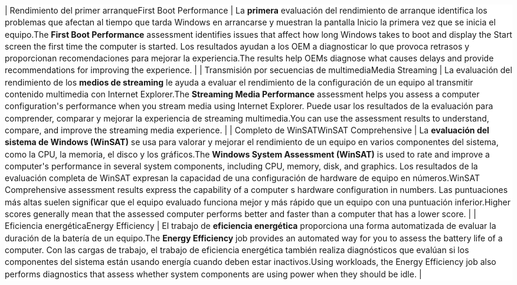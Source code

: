 | <span data-ttu-id="cf968-200">Rendimiento del primer arranque</span><span class="sxs-lookup"><span data-stu-id="cf968-200">First Boot Performance</span></span>                       | <span data-ttu-id="cf968-201">La **primera** evaluación del rendimiento de arranque identifica los problemas que afectan al tiempo que tarda Windows en arrancarse y muestran la pantalla Inicio la primera vez que se inicia el equipo.</span><span class="sxs-lookup"><span data-stu-id="cf968-201">The **First Boot Performance** assessment identifies issues that affect how long Windows takes to boot and display the Start screen the first time the computer is started.</span></span> <span data-ttu-id="cf968-202">Los resultados ayudan a los OEM a diagnosticar lo que provoca retrasos y proporcionan recomendaciones para mejorar la experiencia.</span><span class="sxs-lookup"><span data-stu-id="cf968-202">The results help OEMs diagnose what causes delays and provide recommendations for improving the experience.</span></span>                                                                                                                                                                                                                                                                                      |
| <span data-ttu-id="cf968-203">Transmisión por secuencias de multimedia</span><span class="sxs-lookup"><span data-stu-id="cf968-203">Media Streaming</span></span>                              | <span data-ttu-id="cf968-204">La evaluación del rendimiento de los **medios de streaming** le ayuda a evaluar el rendimiento de la configuración de un equipo al transmitir contenido multimedia con Internet Explorer.</span><span class="sxs-lookup"><span data-stu-id="cf968-204">The **Streaming Media Performance** assessment helps you assess a computer configuration's performance when you stream media using Internet Explorer.</span></span> <span data-ttu-id="cf968-205">Puede usar los resultados de la evaluación para comprender, comparar y mejorar la experiencia de streaming multimedia.</span><span class="sxs-lookup"><span data-stu-id="cf968-205">You can use the assessment results to understand, compare, and improve the streaming media experience.</span></span>                                                                                                                                                                                                                                                                                                                 |
| <span data-ttu-id="cf968-206">Completo de WinSAT</span><span class="sxs-lookup"><span data-stu-id="cf968-206">WinSAT Comprehensive</span></span>                         | <span data-ttu-id="cf968-207">La **evaluación del sistema de Windows (WinSAT)** se usa para valorar y mejorar el rendimiento de un equipo en varios componentes del sistema, como la CPU, la memoria, el disco y los gráficos.</span><span class="sxs-lookup"><span data-stu-id="cf968-207">The **Windows System Assessment (WinSAT)** is used to rate and improve a computer's performance in several system components, including CPU, memory, disk, and graphics.</span></span> <span data-ttu-id="cf968-208">Los resultados de la evaluación completa de WinSAT expresan la capacidad de una configuración de hardware de equipo en números.</span><span class="sxs-lookup"><span data-stu-id="cf968-208">WinSAT Comprehensive assessment results express the capability of a computer s hardware configuration in numbers.</span></span> <span data-ttu-id="cf968-209">Las puntuaciones más altas suelen significar que el equipo evaluado funciona mejor y más rápido que un equipo con una puntuación inferior.</span><span class="sxs-lookup"><span data-stu-id="cf968-209">Higher scores generally mean that the assessed computer performs better and faster than a computer that has a lower score.</span></span>                                                                                                                                                        |
| <span data-ttu-id="cf968-210">Eficiencia energética</span><span class="sxs-lookup"><span data-stu-id="cf968-210">Energy Efficiency</span></span>                            | <span data-ttu-id="cf968-211">El trabajo de **eficiencia energética** proporciona una forma automatizada de evaluar la duración de la batería de un equipo.</span><span class="sxs-lookup"><span data-stu-id="cf968-211">The **Energy Efficiency** job provides an automated way for you to assess the battery life of a computer.</span></span> <span data-ttu-id="cf968-212">Con las cargas de trabajo, el trabajo de eficiencia energética también realiza diagnósticos que evalúan si los componentes del sistema están usando energía cuando deben estar inactivos.</span><span class="sxs-lookup"><span data-stu-id="cf968-212">Using workloads, the Energy Efficiency job also performs diagnostics that assess whether system components are using power when they should be idle.</span></span>                                                                                                                                                                                                                                                                                                               |